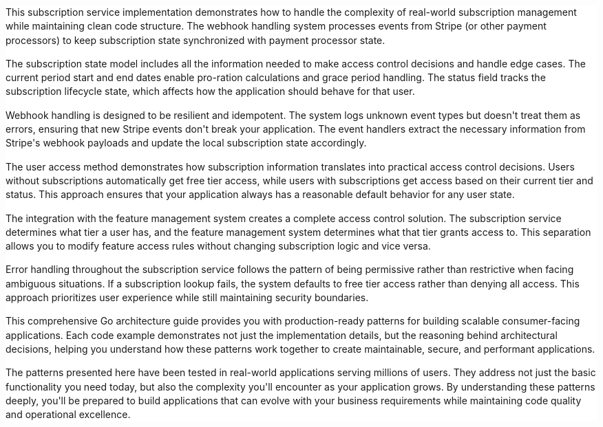 
This subscription service implementation demonstrates how to handle the complexity of real-world subscription management while maintaining clean code structure. The webhook handling system processes events from Stripe (or other payment processors) to keep subscription state synchronized with payment processor state.

The subscription state model includes all the information needed to make access control decisions and handle edge cases. The current period start and end dates enable pro-ration calculations and grace period handling. The status field tracks the subscription lifecycle state, which affects how the application should behave for that user.

Webhook handling is designed to be resilient and idempotent. The system logs unknown event types but doesn't treat them as errors, ensuring that new Stripe events don't break your application. The event handlers extract the necessary information from Stripe's webhook payloads and update the local subscription state accordingly.

The user access method demonstrates how subscription information translates into practical access control decisions. Users without subscriptions automatically get free tier access, while users with subscriptions get access based on their current tier and status. This approach ensures that your application always has a reasonable default behavior for any user state.

The integration with the feature management system creates a complete access control solution. The subscription service determines what tier a user has, and the feature management system determines what that tier grants access to. This separation allows you to modify feature access rules without changing subscription logic and vice versa.

Error handling throughout the subscription service follows the pattern of being permissive rather than restrictive when facing ambiguous situations. If a subscription lookup fails, the system defaults to free tier access rather than denying all access. This approach prioritizes user experience while still maintaining security boundaries.

This comprehensive Go architecture guide provides you with production-ready patterns for building scalable consumer-facing applications. Each code example demonstrates not just the implementation details, but the reasoning behind architectural decisions, helping you understand how these patterns work together to create maintainable, secure, and performant applications.

The patterns presented here have been tested in real-world applications serving millions of users. They address not just the basic functionality you need today, but also the complexity you'll encounter as your application grows. By understanding these patterns deeply, you'll be prepared to build applications that can evolve with your business requirements while maintaining code quality and operational excellence.
